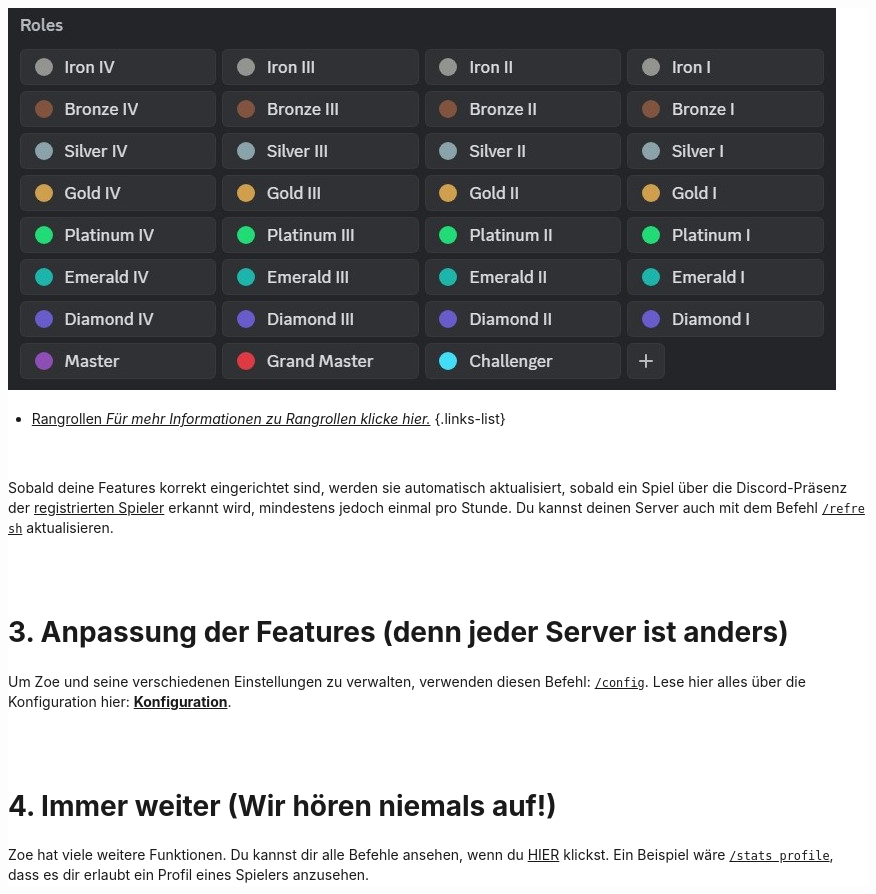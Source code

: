 ![](/img/features/rankroles.jpg)

- [Rangrollen *Für mehr Informationen zu Rangrollen klicke hier.*](/de/features/rankroles)
{.links-list}

<br>

Sobald deine Features korrekt eingerichtet sind, werden sie automatisch aktualisiert, sobald ein Spiel über die Discord-Präsenz der [registrierten Spieler](/de/terms/player) erkannt wird, mindestens jedoch einmal pro Stunde. Du kannst deinen Server auch mit dem Befehl [`/refresh`](/de/commands/basic/refresh) aktualisieren.

<br>  

# 3\. Anpassung der Features (denn jeder Server ist anders)
Um Zoe und seine verschiedenen Einstellungen zu verwalten, verwenden diesen Befehl: [`/config`](/de/commands/administrative/config). 
 Lese hier alles über die Konfiguration hier: [**Konfiguration**](/de/Zoe-Configuration/).

<br>
  
# 4\. Immer weiter (Wir hören niemals auf!)
Zoe hat viele weitere Funktionen. Du kannst dir alle Befehle ansehen, wenn du [HIER](/de/commands) klickst.
Ein Beispiel wäre [`/stats profile`](/de/commands/stats/profile), dass es dir erlaubt ein Profil eines Spielers anzusehen.
